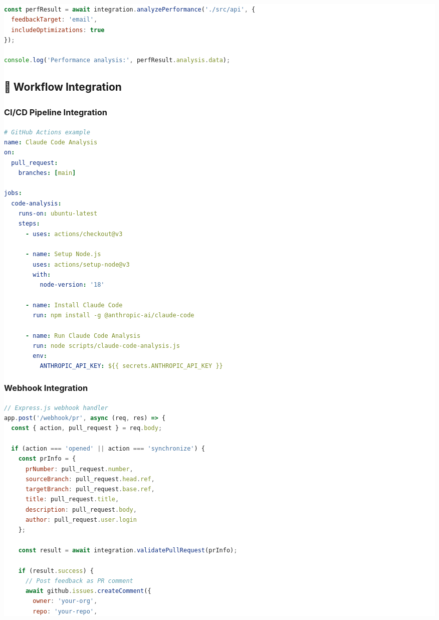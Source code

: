 ```javascript
const perfResult = await integration.analyzePerformance('./src/api', {
  feedbackTarget: 'email',
  includeOptimizations: true
});

console.log('Performance analysis:', perfResult.analysis.data);
```

## 🔄 Workflow Integration

### CI/CD Pipeline Integration

```yaml
# GitHub Actions example
name: Claude Code Analysis
on:
  pull_request:
    branches: [main]

jobs:
  code-analysis:
    runs-on: ubuntu-latest
    steps:
      - uses: actions/checkout@v3
      
      - name: Setup Node.js
        uses: actions/setup-node@v3
        with:
          node-version: '18'
          
      - name: Install Claude Code
        run: npm install -g @anthropic-ai/claude-code
        
      - name: Run Claude Code Analysis
        run: node scripts/claude-code-analysis.js
        env:
          ANTHROPIC_API_KEY: ${{ secrets.ANTHROPIC_API_KEY }}
```

### Webhook Integration

```javascript
// Express.js webhook handler
app.post('/webhook/pr', async (req, res) => {
  const { action, pull_request } = req.body;
  
  if (action === 'opened' || action === 'synchronize') {
    const prInfo = {
      prNumber: pull_request.number,
      sourceBranch: pull_request.head.ref,
      targetBranch: pull_request.base.ref,
      title: pull_request.title,
      description: pull_request.body,
      author: pull_request.user.login
    };
    
    const result = await integration.validatePullRequest(prInfo);
    
    if (result.success) {
      // Post feedback as PR comment
      await github.issues.createComment({
        owner: 'your-org',
        repo: 'your-repo',
```